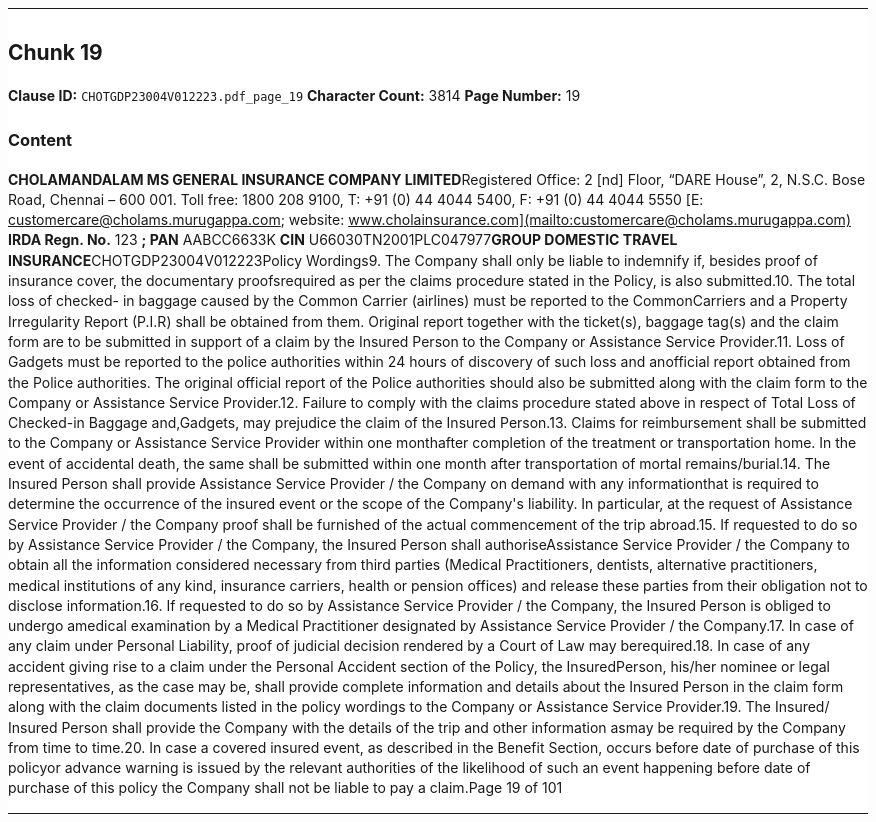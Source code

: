 
---

## Chunk 19

**Clause ID:** `CHOTGDP23004V012223.pdf_page_19`
**Character Count:** 3814
**Page Number:** 19

### Content

**CHOLAMANDALAM MS GENERAL INSURANCE COMPANY LIMITED**Registered Office: 2 [nd] Floor, “DARE House”, 2, N.S.C. Bose Road, Chennai – 600 001.
Toll free: 1800 208 9100, T: +91 (0) 44 4044 5400, F: +91 (0) 44 4044 5550
[E: customercare@cholams.murugappa.com; website: www.cholainsurance.com](mailto:customercare@cholams.murugappa.com)
**IRDA Regn. No.** 123 **; PAN** AABCC6633K **CIN** U66030TN2001PLC047977**GROUP DOMESTIC TRAVEL INSURANCE**CHOTGDP23004V012223Policy Wordings9. The Company shall only be liable to indemnify if, besides proof of insurance cover, the documentary proofsrequired as per the claims procedure stated in the Policy, is also submitted.10. The total loss of checked- in baggage caused by the Common Carrier (airlines) must be reported to the CommonCarriers and a Property Irregularity Report (P.I.R) shall be obtained from them. Original report together with the
ticket(s), baggage tag(s) and the claim form are to be submitted in support of a claim by the Insured Person to
the Company or Assistance Service Provider.11. Loss of Gadgets must be reported to the police authorities within 24 hours of discovery of such loss and anofficial report obtained from the Police authorities. The original official report of the Police authorities should
also be submitted along with the claim form to the Company or Assistance Service Provider.12. Failure to comply with the claims procedure stated above in respect of Total Loss of Checked-in Baggage and,Gadgets, may prejudice the claim of the Insured Person.13. Claims for reimbursement shall be submitted to the Company or Assistance Service Provider within one monthafter completion of the treatment or transportation home. In the event of accidental death, the same shall be
submitted within one month after transportation of mortal remains/burial.14. The Insured Person shall provide Assistance Service Provider / the Company on demand with any informationthat is required to determine the occurrence of the insured event or the scope of the Company's liability. In
particular, at the request of Assistance Service Provider / the Company proof shall be furnished of the actual
commencement of the trip abroad.15. If requested to do so by Assistance Service Provider / the Company, the Insured Person shall authoriseAssistance Service Provider / the Company to obtain all the information considered necessary from third parties
(Medical Practitioners, dentists, alternative practitioners, medical institutions of any kind, insurance carriers,
health or pension offices) and release these parties from their obligation not to disclose information.16. If requested to do so by Assistance Service Provider / the Company, the Insured Person is obliged to undergo amedical examination by a Medical Practitioner designated by Assistance Service Provider / the Company.17. In case of any claim under Personal Liability, proof of judicial decision rendered by a Court of Law may berequired.18. In case of any accident giving rise to a claim under the Personal Accident section of the Policy, the InsuredPerson, his/her nominee or legal representatives, as the case may be, shall provide complete information and
details about the Insured Person in the claim form along with the claim documents listed in the policy wordings
to the Company or Assistance Service Provider.19. The Insured/ Insured Person shall provide the Company with the details of the trip and other information asmay be required by the Company from time to time.20. In case a covered insured event, as described in the Benefit Section, occurs before date of purchase of this policyor advance warning is issued by the relevant authorities of the likelihood of such an event happening before
date of purchase of this policy the Company shall not be liable to pay a claim.Page 19 of 101

---